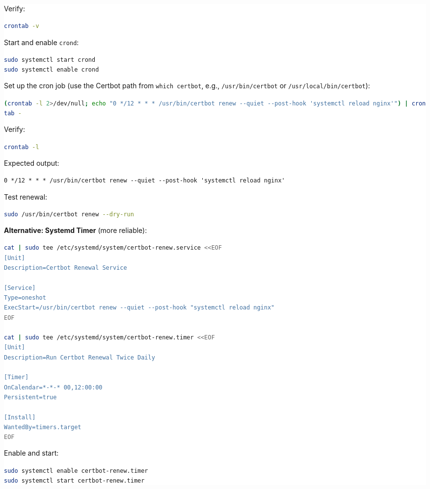 Verify:
```bash
crontab -v
```

Start and enable `crond`:
```bash
sudo systemctl start crond
sudo systemctl enable crond
```

Set up the cron job (use the Certbot path from `which certbot`, e.g., `/usr/bin/certbot` or `/usr/local/bin/certbot`):
```bash
(crontab -l 2>/dev/null; echo "0 */12 * * * /usr/bin/certbot renew --quiet --post-hook 'systemctl reload nginx'") | crontab -
```

Verify:
```bash
crontab -l
```
Expected output:
```
0 */12 * * * /usr/bin/certbot renew --quiet --post-hook 'systemctl reload nginx'
```

Test renewal:
```bash
sudo /usr/bin/certbot renew --dry-run
```

**Alternative: Systemd Timer** (more reliable):
```bash
cat | sudo tee /etc/systemd/system/certbot-renew.service <<EOF
[Unit]
Description=Certbot Renewal Service

[Service]
Type=oneshot
ExecStart=/usr/bin/certbot renew --quiet --post-hook "systemctl reload nginx"
EOF

cat | sudo tee /etc/systemd/system/certbot-renew.timer <<EOF
[Unit]
Description=Run Certbot Renewal Twice Daily

[Timer]
OnCalendar=*-*-* 00,12:00:00
Persistent=true

[Install]
WantedBy=timers.target
EOF
```

Enable and start:
```bash
sudo systemctl enable certbot-renew.timer
sudo systemctl start certbot-renew.timer
```
